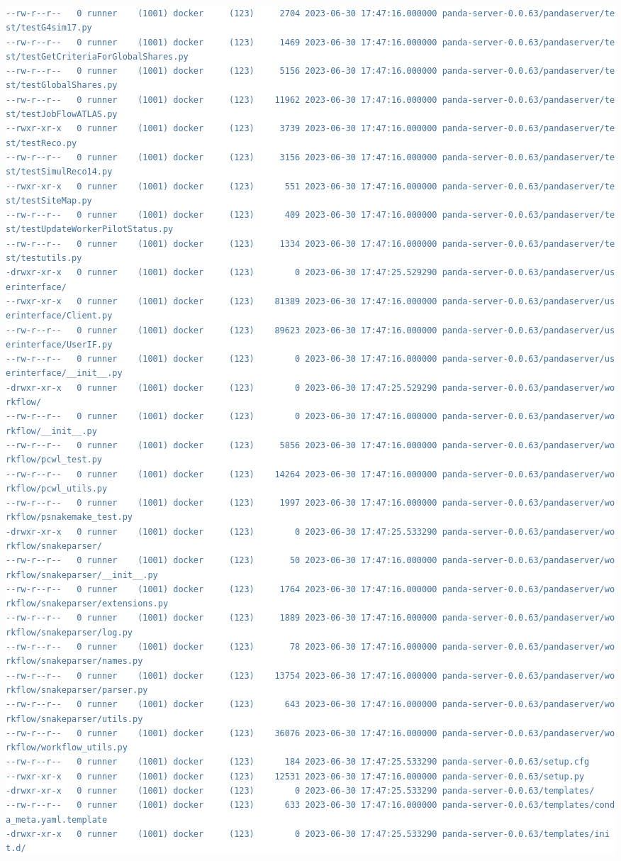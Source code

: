 ```diff
--rw-r--r--   0 runner    (1001) docker     (123)     2704 2023-06-30 17:47:16.000000 panda-server-0.0.63/pandaserver/test/testG4sim17.py
--rw-r--r--   0 runner    (1001) docker     (123)     1469 2023-06-30 17:47:16.000000 panda-server-0.0.63/pandaserver/test/testGetCriteriaForGlobalShares.py
--rw-r--r--   0 runner    (1001) docker     (123)     5156 2023-06-30 17:47:16.000000 panda-server-0.0.63/pandaserver/test/testGlobalShares.py
--rw-r--r--   0 runner    (1001) docker     (123)    11962 2023-06-30 17:47:16.000000 panda-server-0.0.63/pandaserver/test/testJobFlowATLAS.py
--rwxr-xr-x   0 runner    (1001) docker     (123)     3739 2023-06-30 17:47:16.000000 panda-server-0.0.63/pandaserver/test/testReco.py
--rw-r--r--   0 runner    (1001) docker     (123)     3156 2023-06-30 17:47:16.000000 panda-server-0.0.63/pandaserver/test/testSimulReco14.py
--rwxr-xr-x   0 runner    (1001) docker     (123)      551 2023-06-30 17:47:16.000000 panda-server-0.0.63/pandaserver/test/testSiteMap.py
--rw-r--r--   0 runner    (1001) docker     (123)      409 2023-06-30 17:47:16.000000 panda-server-0.0.63/pandaserver/test/testUpdateWorkerPilotStatus.py
--rw-r--r--   0 runner    (1001) docker     (123)     1334 2023-06-30 17:47:16.000000 panda-server-0.0.63/pandaserver/test/testutils.py
-drwxr-xr-x   0 runner    (1001) docker     (123)        0 2023-06-30 17:47:25.529290 panda-server-0.0.63/pandaserver/userinterface/
--rwxr-xr-x   0 runner    (1001) docker     (123)    81389 2023-06-30 17:47:16.000000 panda-server-0.0.63/pandaserver/userinterface/Client.py
--rw-r--r--   0 runner    (1001) docker     (123)    89623 2023-06-30 17:47:16.000000 panda-server-0.0.63/pandaserver/userinterface/UserIF.py
--rw-r--r--   0 runner    (1001) docker     (123)        0 2023-06-30 17:47:16.000000 panda-server-0.0.63/pandaserver/userinterface/__init__.py
-drwxr-xr-x   0 runner    (1001) docker     (123)        0 2023-06-30 17:47:25.529290 panda-server-0.0.63/pandaserver/workflow/
--rw-r--r--   0 runner    (1001) docker     (123)        0 2023-06-30 17:47:16.000000 panda-server-0.0.63/pandaserver/workflow/__init__.py
--rw-r--r--   0 runner    (1001) docker     (123)     5856 2023-06-30 17:47:16.000000 panda-server-0.0.63/pandaserver/workflow/pcwl_test.py
--rw-r--r--   0 runner    (1001) docker     (123)    14264 2023-06-30 17:47:16.000000 panda-server-0.0.63/pandaserver/workflow/pcwl_utils.py
--rw-r--r--   0 runner    (1001) docker     (123)     1997 2023-06-30 17:47:16.000000 panda-server-0.0.63/pandaserver/workflow/psnakemake_test.py
-drwxr-xr-x   0 runner    (1001) docker     (123)        0 2023-06-30 17:47:25.533290 panda-server-0.0.63/pandaserver/workflow/snakeparser/
--rw-r--r--   0 runner    (1001) docker     (123)       50 2023-06-30 17:47:16.000000 panda-server-0.0.63/pandaserver/workflow/snakeparser/__init__.py
--rw-r--r--   0 runner    (1001) docker     (123)     1764 2023-06-30 17:47:16.000000 panda-server-0.0.63/pandaserver/workflow/snakeparser/extensions.py
--rw-r--r--   0 runner    (1001) docker     (123)     1889 2023-06-30 17:47:16.000000 panda-server-0.0.63/pandaserver/workflow/snakeparser/log.py
--rw-r--r--   0 runner    (1001) docker     (123)       78 2023-06-30 17:47:16.000000 panda-server-0.0.63/pandaserver/workflow/snakeparser/names.py
--rw-r--r--   0 runner    (1001) docker     (123)    13754 2023-06-30 17:47:16.000000 panda-server-0.0.63/pandaserver/workflow/snakeparser/parser.py
--rw-r--r--   0 runner    (1001) docker     (123)      643 2023-06-30 17:47:16.000000 panda-server-0.0.63/pandaserver/workflow/snakeparser/utils.py
--rw-r--r--   0 runner    (1001) docker     (123)    36076 2023-06-30 17:47:16.000000 panda-server-0.0.63/pandaserver/workflow/workflow_utils.py
--rw-r--r--   0 runner    (1001) docker     (123)      184 2023-06-30 17:47:25.533290 panda-server-0.0.63/setup.cfg
--rwxr-xr-x   0 runner    (1001) docker     (123)    12531 2023-06-30 17:47:16.000000 panda-server-0.0.63/setup.py
-drwxr-xr-x   0 runner    (1001) docker     (123)        0 2023-06-30 17:47:25.533290 panda-server-0.0.63/templates/
--rw-r--r--   0 runner    (1001) docker     (123)      633 2023-06-30 17:47:16.000000 panda-server-0.0.63/templates/conda_meta.yaml.template
-drwxr-xr-x   0 runner    (1001) docker     (123)        0 2023-06-30 17:47:25.533290 panda-server-0.0.63/templates/init.d/
```